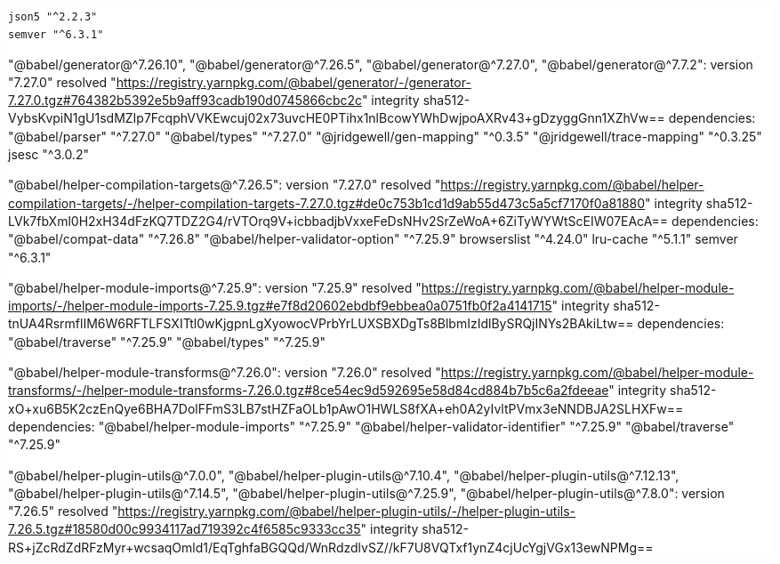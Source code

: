     json5 "^2.2.3"
    semver "^6.3.1"

"@babel/generator@^7.26.10", "@babel/generator@^7.26.5", "@babel/generator@^7.27.0", "@babel/generator@^7.7.2":
  version "7.27.0"
  resolved "https://registry.yarnpkg.com/@babel/generator/-/generator-7.27.0.tgz#764382b5392e5b9aff93cadb190d0745866cbc2c"
  integrity sha512-VybsKvpiN1gU1sdMZIp7FcqphVVKEwcuj02x73uvcHE0PTihx1nlBcowYWhDwjpoAXRv43+gDzyggGnn1XZhVw==
  dependencies:
    "@babel/parser" "^7.27.0"
    "@babel/types" "^7.27.0"
    "@jridgewell/gen-mapping" "^0.3.5"
    "@jridgewell/trace-mapping" "^0.3.25"
    jsesc "^3.0.2"

"@babel/helper-compilation-targets@^7.26.5":
  version "7.27.0"
  resolved "https://registry.yarnpkg.com/@babel/helper-compilation-targets/-/helper-compilation-targets-7.27.0.tgz#de0c753b1cd1d9ab55d473c5a5cf7170f0a81880"
  integrity sha512-LVk7fbXml0H2xH34dFzKQ7TDZ2G4/rVTOrq9V+icbbadjbVxxeFeDsNHv2SrZeWoA+6ZiTyWYWtScEIW07EAcA==
  dependencies:
    "@babel/compat-data" "^7.26.8"
    "@babel/helper-validator-option" "^7.25.9"
    browserslist "^4.24.0"
    lru-cache "^5.1.1"
    semver "^6.3.1"

"@babel/helper-module-imports@^7.25.9":
  version "7.25.9"
  resolved "https://registry.yarnpkg.com/@babel/helper-module-imports/-/helper-module-imports-7.25.9.tgz#e7f8d20602ebdbf9ebbea0a0751fb0f2a4141715"
  integrity sha512-tnUA4RsrmflIM6W6RFTLFSXITtl0wKjgpnLgXyowocVPrbYrLUXSBXDgTs8BlbmIzIdlBySRQjINYs2BAkiLtw==
  dependencies:
    "@babel/traverse" "^7.25.9"
    "@babel/types" "^7.25.9"

"@babel/helper-module-transforms@^7.26.0":
  version "7.26.0"
  resolved "https://registry.yarnpkg.com/@babel/helper-module-transforms/-/helper-module-transforms-7.26.0.tgz#8ce54ec9d592695e58d84cd884b7b5c6a2fdeeae"
  integrity sha512-xO+xu6B5K2czEnQye6BHA7DolFFmS3LB7stHZFaOLb1pAwO1HWLS8fXA+eh0A2yIvltPVmx3eNNDBJA2SLHXFw==
  dependencies:
    "@babel/helper-module-imports" "^7.25.9"
    "@babel/helper-validator-identifier" "^7.25.9"
    "@babel/traverse" "^7.25.9"

"@babel/helper-plugin-utils@^7.0.0", "@babel/helper-plugin-utils@^7.10.4", "@babel/helper-plugin-utils@^7.12.13", "@babel/helper-plugin-utils@^7.14.5", "@babel/helper-plugin-utils@^7.25.9", "@babel/helper-plugin-utils@^7.8.0":
  version "7.26.5"
  resolved "https://registry.yarnpkg.com/@babel/helper-plugin-utils/-/helper-plugin-utils-7.26.5.tgz#18580d00c9934117ad719392c4f6585c9333cc35"
  integrity sha512-RS+jZcRdZdRFzMyr+wcsaqOmld1/EqTghfaBGQQd/WnRdzdlvSZ//kF7U8VQTxf1ynZ4cjUcYgjVGx13ewNPMg==

